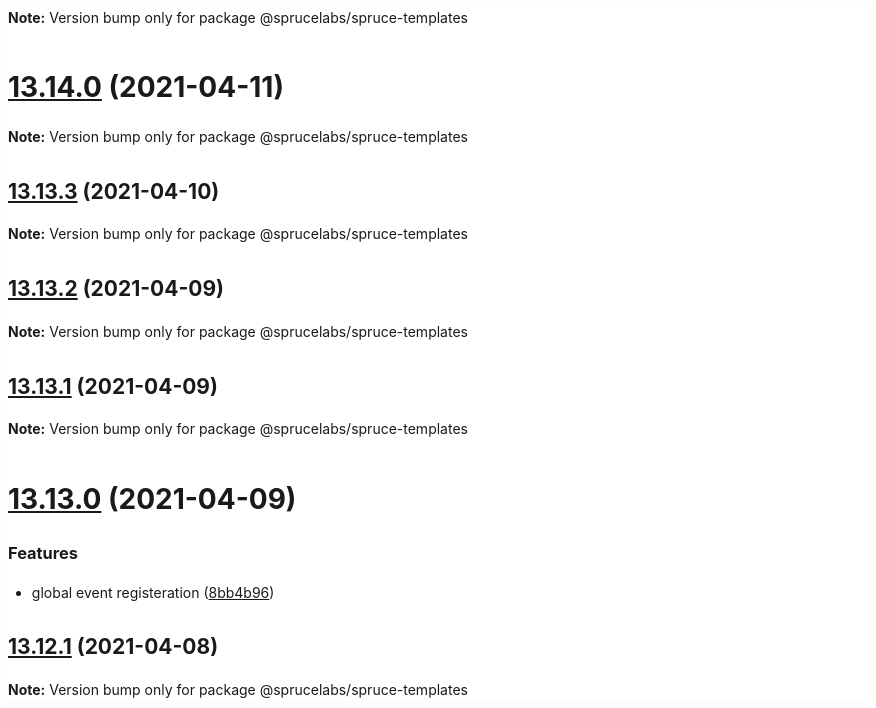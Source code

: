 **Note:** Version bump only for package @sprucelabs/spruce-templates





# [13.14.0](https://github.com/sprucelabsai/spruce-cli-workspace/compare/v13.13.3...v13.14.0) (2021-04-11)

**Note:** Version bump only for package @sprucelabs/spruce-templates





## [13.13.3](https://github.com/sprucelabsai/spruce-cli-workspace/compare/v13.13.2...v13.13.3) (2021-04-10)

**Note:** Version bump only for package @sprucelabs/spruce-templates





## [13.13.2](https://github.com/sprucelabsai/spruce-cli-workspace/compare/v13.13.1...v13.13.2) (2021-04-09)

**Note:** Version bump only for package @sprucelabs/spruce-templates





## [13.13.1](https://github.com/sprucelabsai/spruce-cli-workspace/compare/v13.13.0...v13.13.1) (2021-04-09)

**Note:** Version bump only for package @sprucelabs/spruce-templates





# [13.13.0](https://github.com/sprucelabsai/spruce-cli-workspace/compare/v13.12.1...v13.13.0) (2021-04-09)


### Features

* global event registeration ([8bb4b96](https://github.com/sprucelabsai/spruce-cli-workspace/commit/8bb4b96))





## [13.12.1](https://github.com/sprucelabsai/spruce-cli-workspace/compare/v13.12.0...v13.12.1) (2021-04-08)

**Note:** Version bump only for package @sprucelabs/spruce-templates
